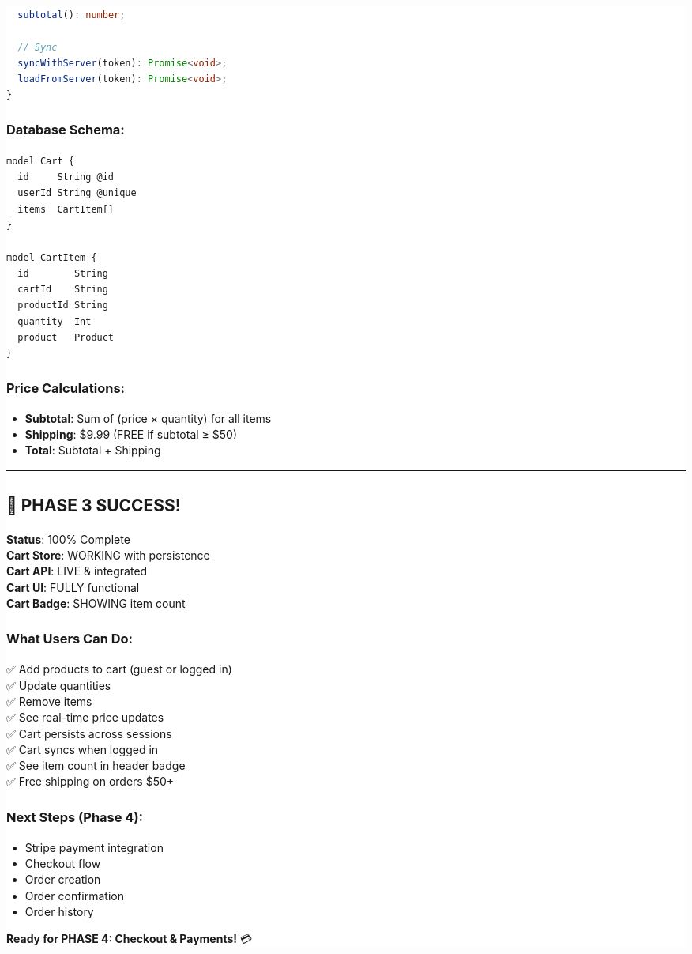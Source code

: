 ```typescript
  subtotal(): number;
  
  // Sync
  syncWithServer(token): Promise<void>;
  loadFromServer(token): Promise<void>;
}
```

### Database Schema:
```prisma
model Cart {
  id     String @id
  userId String @unique
  items  CartItem[]
}

model CartItem {
  id        String
  cartId    String
  productId String
  quantity  Int
  product   Product
}
```

### Price Calculations:
- **Subtotal**: Sum of (price × quantity) for all items
- **Shipping**: $9.99 (FREE if subtotal ≥ $50)
- **Total**: Subtotal + Shipping

---

## 🚀 PHASE 3 SUCCESS!

**Status**: 100% Complete  
**Cart Store**: WORKING with persistence  
**Cart API**: LIVE & integrated  
**Cart UI**: FULLY functional  
**Cart Badge**: SHOWING item count  

### What Users Can Do:
✅ Add products to cart (guest or logged in)  
✅ Update quantities  
✅ Remove items  
✅ See real-time price updates  
✅ Cart persists across sessions  
✅ Cart syncs when logged in  
✅ See item count in header badge  
✅ Free shipping on orders $50+  

### Next Steps (Phase 4):
- Stripe payment integration
- Checkout flow
- Order creation
- Order confirmation
- Order history

**Ready for PHASE 4: Checkout & Payments!** 💳
